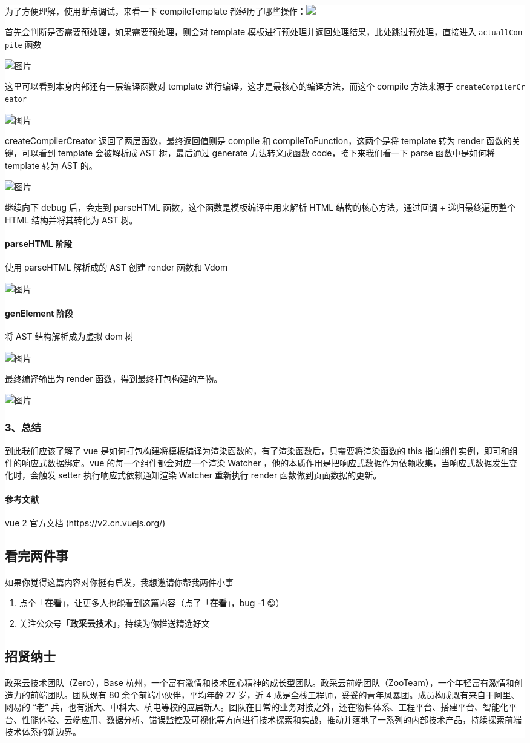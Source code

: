 为了方便理解，使用断点调试，来看一下 compileTemplate 都经历了哪些操作：![](https://mmbiz.qpic.cn/sz_mmbiz_png/sticlevzdTIBA1vtuHMFfLVYCicBCnC73ib0EhhUwibxpMMSVw03CeB7nOyetU5REjdnHDZ4CLobmLu3iaXyVX6SaKA/640?wx_fmt=png)

首先会判断是否需要预处理，如果需要预处理，则会对 template 模板进行预处理并返回处理结果，此处跳过预处理，直接进入 `actuallCompile` 函数

![](https://mmbiz.qpic.cn/sz_mmbiz_png/sticlevzdTIBA1vtuHMFfLVYCicBCnC73ib6mhibMfEqsFZ090AozfXQgDozCWzSNqGyAK4nPw4LDlg4OGCA3VPHiaQ/640?wx_fmt=png)图片

这里可以看到本身内部还有一层编译函数对 template 进行编译，这才是最核心的编译方法，而这个 compile 方法来源于 `createCompilerCreator`

![](https://mmbiz.qpic.cn/sz_mmbiz_png/sticlevzdTIBA1vtuHMFfLVYCicBCnC73ibHwzTq9cReOTaP0iaZapFnu0QN94Fcbxf5k5O30OzBAN96icYGibwcqT4Q/640?wx_fmt=png)图片

createCompilerCreator 返回了两层函数，最终返回值则是 compile 和 compileToFunction，这两个是将 template 转为 render 函数的关键，可以看到 template 会被解析成 AST 树，最后通过 generate 方法转义成函数 code，接下来我们看一下 parse 函数中是如何将 template 转为 AST 的。

![](https://mmbiz.qpic.cn/sz_mmbiz_png/sticlevzdTIBA1vtuHMFfLVYCicBCnC73ibnA7ROm8BoaojAwstLXJDPuTiamMX3u8iaibWHzWPpEMJ6FmcV4CfS5SEA/640?wx_fmt=png)图片

继续向下 debug 后，会走到 parseHTML 函数，这个函数是模板编译中用来解析 HTML 结构的核心方法，通过回调 + 递归最终遍历整个 HTML 结构并将其转化为 AST 树。

#### parseHTML 阶段

使用 parseHTML 解析成的 AST 创建 render 函数和 Vdom

![](https://mmbiz.qpic.cn/sz_mmbiz_png/sticlevzdTIBA1vtuHMFfLVYCicBCnC73ibd5p34Gs8el4xfvuOndKAVPG5PP0ct7Sqh5c9aR2yHtyuhwEJ8CVvoQ/640?wx_fmt=png)图片

#### genElement 阶段

将 AST 结构解析成为虚拟 dom 树

![](https://mmbiz.qpic.cn/sz_mmbiz_png/sticlevzdTIBA1vtuHMFfLVYCicBCnC73ibMnhsoQUcptJnGsuy6MlkjMLuQibwPbTTdrZsk0RF90v60QjNRJuMfuQ/640?wx_fmt=png)图片

最终编译输出为 render 函数，得到最终打包构建的产物。

![](https://mmbiz.qpic.cn/sz_mmbiz_png/sticlevzdTIBA1vtuHMFfLVYCicBCnC73ibOczL4ibMT2PqZ9FeqKGX5Tg83dDIUwdNp51EPvMNib57wnfx8p8ibLqhQ/640?wx_fmt=png)图片

### 3、总结

到此我们应该了解了 vue 是如何打包构建将模板编译为渲染函数的，有了渲染函数后，只需要将渲染函数的 this 指向组件实例，即可和组件的响应式数据绑定。vue 的每一个组件都会对应一个渲染 Watcher ，他的本质作用是把响应式数据作为依赖收集，当响应式数据发生变化时，会触发 setter 执行响应式依赖通知渲染 Watcher 重新执行 render 函数做到页面数据的更新。

#### 参考文献

vue 2 官方文档 (https://v2.cn.vuejs.org/)

看完两件事
-----

如果你觉得这篇内容对你挺有启发，我想邀请你帮我两件小事

1. 点个「**在看**」，让更多人也能看到这篇内容（点了「**在看**」，bug -1 😊）

2. 关注公众号「**政采云技术**」，持续为你推送精选好文

招贤纳士
----

政采云技术团队（Zero），Base 杭州，一个富有激情和技术匠心精神的成长型团队。政采云前端团队（ZooTeam），一个年轻富有激情和创造力的前端团队。团队现有 80 余个前端小伙伴，平均年龄 27 岁，近 4 成是全栈工程师，妥妥的青年风暴团。成员构成既有来自于阿里、网易的 “老” 兵，也有浙大、中科大、杭电等校的应届新人。团队在日常的业务对接之外，还在物料体系、工程平台、搭建平台、智能化平台、性能体验、云端应用、数据分析、错误监控及可视化等方向进行技术探索和实战，推动并落地了一系列的内部技术产品，持续探索前端技术体系的新边界。
